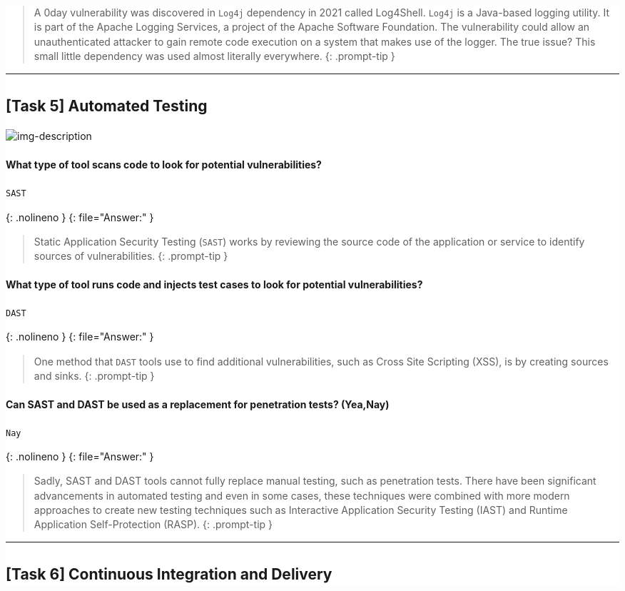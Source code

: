 > A 0day vulnerability was discovered in `Log4j` dependency in 2021 called Log4Shell. `Log4j` is a Java-based logging utility. It is part of the Apache Logging Services, a project of the Apache Software Foundation. The vulnerability could allow an unauthenticated attacker to gain remote code execution on a system that makes use of the logger. The true issue? This small little dependency was used almost literally everywhere.
{: .prompt-tip }

---

## [Task 5] Automated Testing

![img-description](https://tryhackme-images.s3.amazonaws.com/user-uploads/6093e17fa004d20049b6933e/room-content/d532d7168eaa7553b54464a6736f42fd.png)

#### What type of tool scans code to look for potential vulnerabilities?
```text
SAST
```
{: .nolineno }
{: file="Answer:" }

> Static Application Security Testing (`SAST`) works by reviewing the source code of the application or service to identify sources of vulnerabilities.
{: .prompt-tip }

#### What type of tool runs code and injects test cases to look for potential vulnerabilities?
```text
DAST
```
{: .nolineno }
{: file="Answer:" }

> One method that `DAST` tools use to find additional vulnerabilities, such as Cross Site Scripting (XSS), is by creating sources and sinks.
{: .prompt-tip }

#### Can SAST and DAST be used as a replacement for penetration tests? (Yea,Nay)
```text
Nay
```
{: .nolineno }
{: file="Answer:" }

> Sadly, SAST and DAST tools cannot fully replace manual testing, such as penetration tests. There have been significant advancements in automated testing and even in some cases, these techniques were combined with more modern approaches to create new testing techniques such as  Interactive Application Security Testing (IAST) and Runtime Application Self-Protection (RASP).
{: .prompt-tip }

---

## [Task 6] Continuous Integration and Delivery

